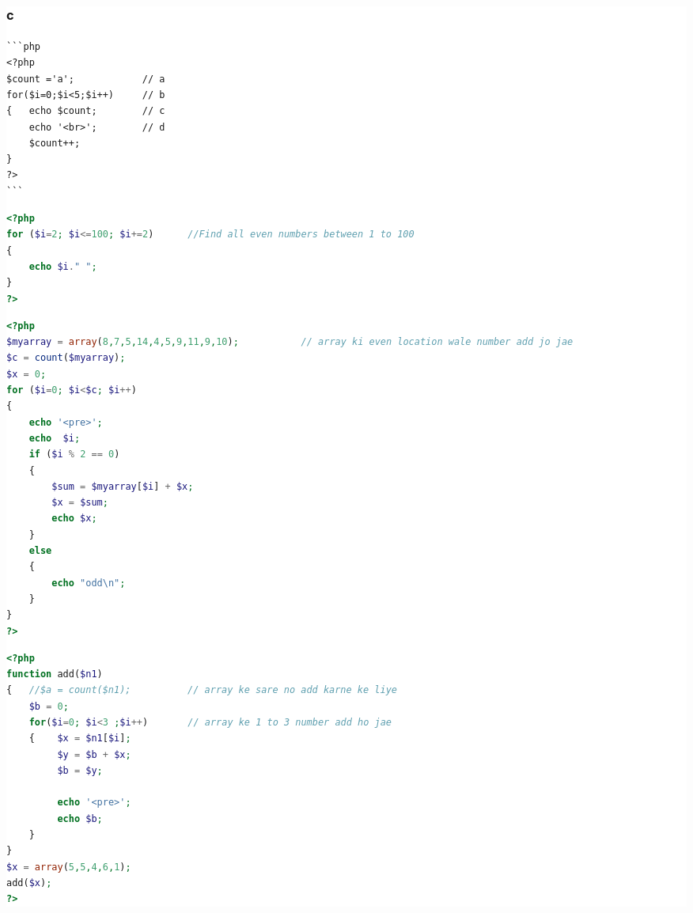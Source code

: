 
   
### c
    ```php
    <?php
    $count ='a';			// a
    for($i=0;$i<5;$i++)		// b
    {	echo $count;		// c
        echo '<br>';		// d
        $count++;
    }
    ?> 
    ```

```php
<?php
for ($i=2; $i<=100; $i+=2)		//Find all even numbers between 1 to 100
{
	echo $i." ";
} 
?>
```

```php
<?php 
$myarray = array(8,7,5,14,4,5,9,11,9,10);			// array ki even location wale number add jo jae
$c = count($myarray);
$x = 0;
for ($i=0; $i<$c; $i++) 
{ 
	echo '<pre>';
	echo  $i;
	if ($i % 2 == 0) 
	{
		$sum = $myarray[$i] + $x;
		$x = $sum;
		echo $x;
	}
	else 
	{
		echo "odd\n";
	}
}
?>
```


```php
<?php
function add($n1) 
{	//$a = count($n1);			// array ke sare no add karne ke liye
	$b = 0;
	for($i=0; $i<3 ;$i++)		// array ke 1 to 3 number add ho jae
	{	 $x = $n1[$i];
		 $y = $b + $x;
		 $b = $y;

		 echo '<pre>';
		 echo $b;
	}
}
$x = array(5,5,4,6,1);
add($x);
?>
```
